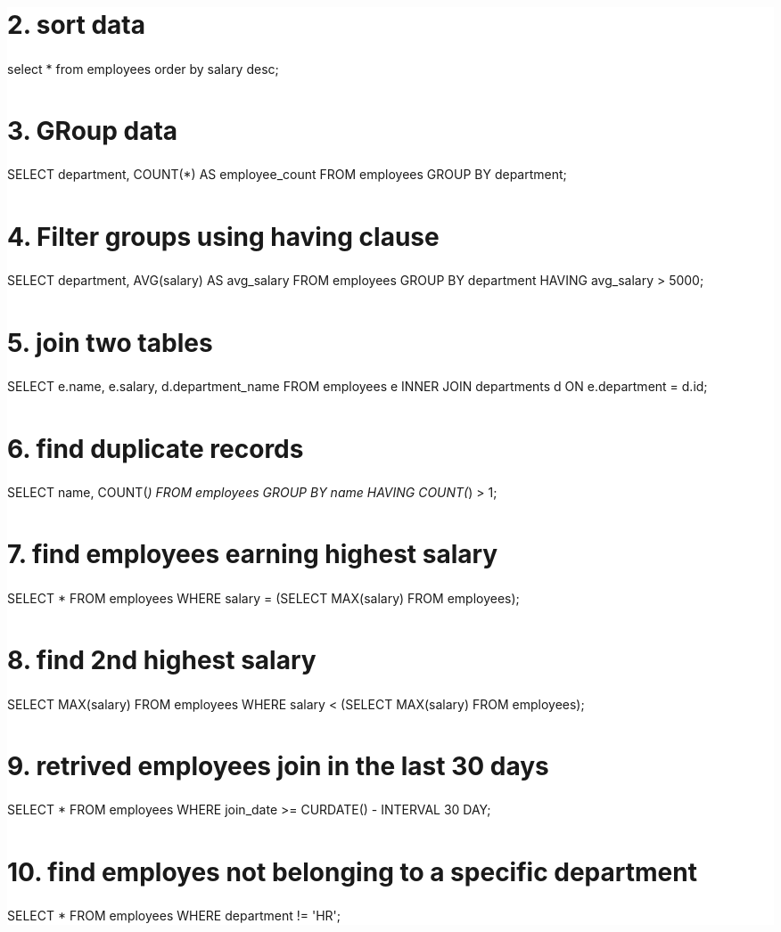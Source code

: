 # 2. sort data
select * from employees order by salary desc;

# 3. GRoup data 
SELECT department, COUNT(*) AS employee_count 
FROM employees 
GROUP BY department;

# 4. Filter groups using having clause 
SELECT department, AVG(salary) AS avg_salary 
FROM employees 
GROUP BY department 
HAVING avg_salary > 5000;

# 5. join two tables
SELECT e.name, e.salary, d.department_name 
FROM employees e
INNER JOIN departments d ON e.department = d.id;

# 6. find duplicate records 
SELECT name, COUNT(*) 
FROM employees 
GROUP BY name 
HAVING COUNT(*) > 1;

# 7. find employees earning highest salary 
SELECT * 
FROM employees 
WHERE salary = (SELECT MAX(salary) FROM employees);

# 8. find 2nd highest salary 
SELECT MAX(salary) 
FROM employees 
WHERE salary < (SELECT MAX(salary) FROM employees);

# 9. retrived employees join in the last 30 days 
SELECT * 
FROM employees 
WHERE join_date >= CURDATE() - INTERVAL 30 DAY;

# 10. find employes not belonging to a specific department 
SELECT * 
FROM employees 
WHERE department != 'HR';
